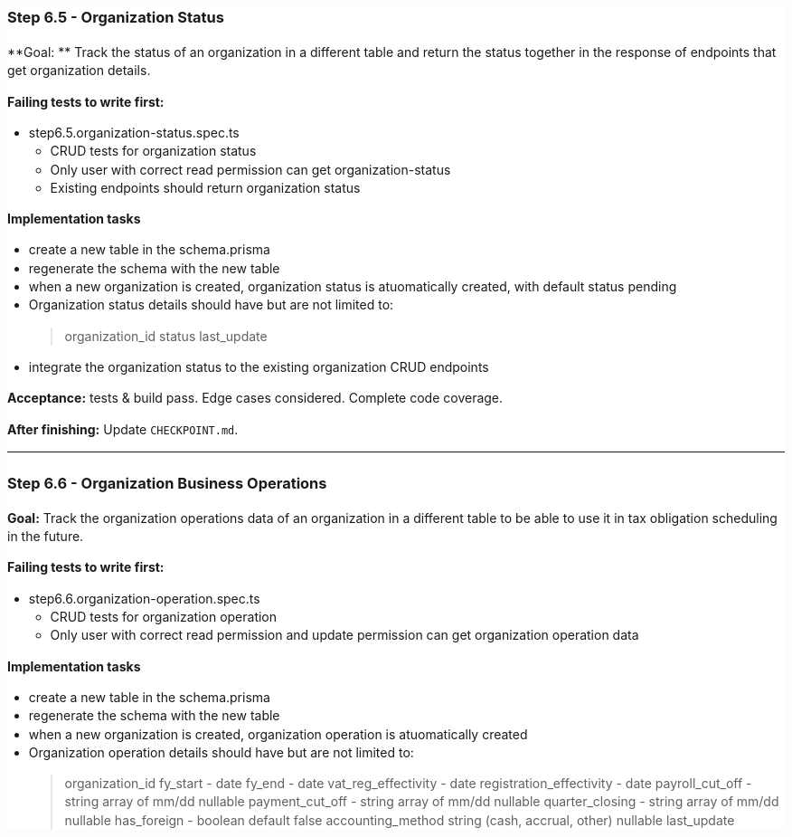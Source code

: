 
### Step 6.5  - Organization Status

**Goal: ** Track the status of an organization in a different table and return the status together in the response of endpoints that get organization details.

**Failing tests to write first:**
- step6.5.organization-status.spec.ts
  - CRUD tests for organization status
  - Only user with correct read permission can get organization-status
  - Existing endpoints should return organization status

**Implementation tasks**
- create a new table in the schema.prisma
- regenerate the schema with the new table
- when a new organization is created, organization status is atuomatically created, with default status pending
- Organization status details should have but are not limited to:
   > organization_id
   > status
   > last_update
- integrate the organization status to the existing organization CRUD endpoints


**Acceptance:** tests & build pass. Edge cases considered. Complete code coverage.

**After finishing:** Update `CHECKPOINT.md`.


---

### Step 6.6  - Organization Business Operations

**Goal:** Track the organization operations data of an organization in a different table to be able to use it in tax obligation scheduling in the future.

**Failing tests to write first:**
- step6.6.organization-operation.spec.ts
  - CRUD tests for organization operation
  - Only user with correct read permission and update permission can get organization operation data

**Implementation tasks**
- create a new table in the schema.prisma
- regenerate the schema with the new table
- when a new organization is created, organization operation is atuomatically created
- Organization operation details should have but are not limited to:
   > organization_id
   > fy_start - date
   > fy_end  - date
   > vat_reg_effectivity - date
   > registration_effectivity - date
   > payroll_cut_off - string array of mm/dd nullable
   > payment_cut_off - string array of mm/dd nullable
   > quarter_closing - string array of mm/dd nullable
   > has_foreign - boolean default false
   > accounting_method  string (cash, accrual, other) nullable
   > last_update
